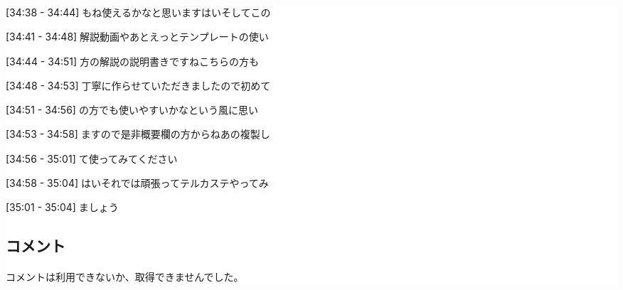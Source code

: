 [34:38 - 34:44]
もね使えるかなと思いますはいそしてこの

[34:41 - 34:48]
解説動画やあとえっとテンプレートの使い

[34:44 - 34:51]
方の解説の説明書きですねこちらの方も

[34:48 - 34:53]
丁寧に作らせていただきましたので初めて

[34:51 - 34:56]
の方でも使いやすいかなという風に思い

[34:53 - 34:58]
ますので是非概要欄の方からねあの複製し

[34:56 - 35:01]
て使ってみてください

[34:58 - 35:04]
はいそれでは頑張ってテルカステやってみ

[35:01 - 35:04]
ましょう

## コメント

コメントは利用できないか、取得できませんでした。

